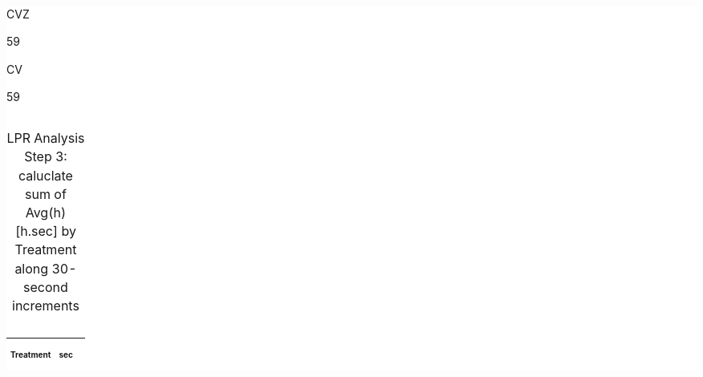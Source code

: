 </tr>

<tr>

<td style="text-align:left;">

CVZ

</td>

<td style="text-align:right;">

59

</td>

</tr>

<tr>

<td style="text-align:left;">

CV

</td>

<td style="text-align:right;">

59

</td>

</tr>

</tbody>

</table>

<table class="table table-striped" style="font-size: 10px; margin-left: auto; margin-right: auto;">

<caption style="font-size: initial !important;">

LPR Analysis Step 3: caluclate sum of Avg(h) \[h.sec\] by Treatment
along 30-second increments

</caption>

<thead>

<tr>

<th style="text-align:left;">

Treatment

</th>

<th style="text-align:right;">

sec

</th>

<th style="text-align:right;">
